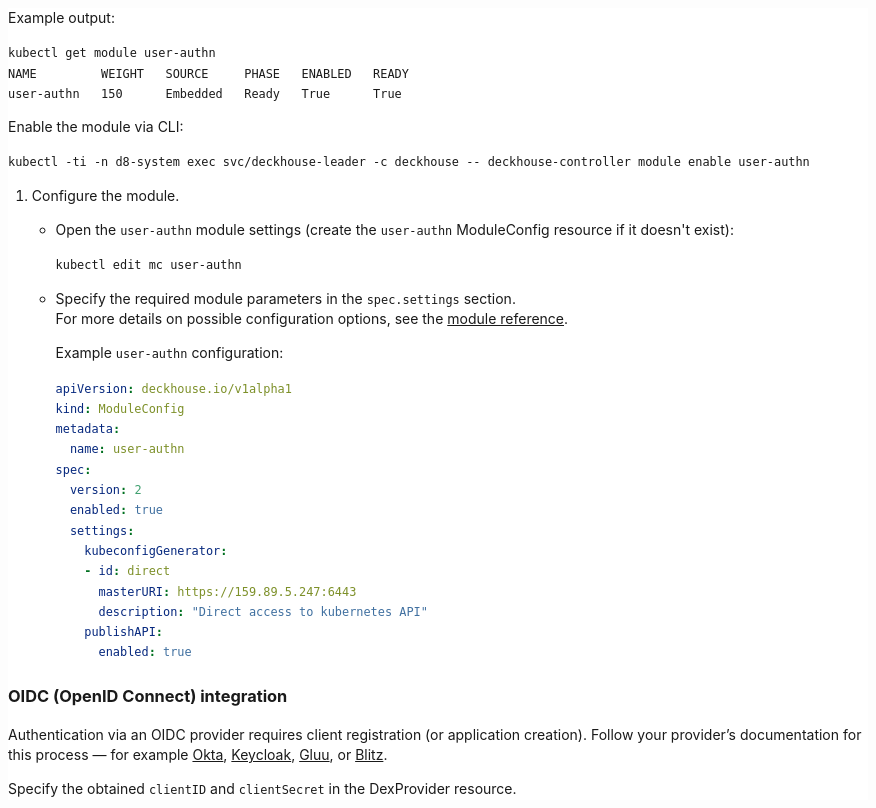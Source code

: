   Example output:

   ```console
   kubectl get module user-authn
   NAME         WEIGHT   SOURCE     PHASE   ENABLED   READY
   user-authn   150      Embedded   Ready   True      True
   ```

   Enable the module via CLI:

   ```shell
   kubectl -ti -n d8-system exec svc/deckhouse-leader -c deckhouse -- deckhouse-controller module enable user-authn
   ```

1. Configure the module.

   - Open the `user-authn` module settings (create the `user-authn` ModuleConfig resource if it doesn't exist):

     ```shell
     kubectl edit mc user-authn
     ```

   - Specify the required module parameters in the `spec.settings` section.  
     For more details on possible configuration options, see the [module reference](#TODO).

     Example `user-authn` configuration:

     ```yaml
     apiVersion: deckhouse.io/v1alpha1
     kind: ModuleConfig
     metadata:
       name: user-authn
     spec:
       version: 2
       enabled: true
       settings:
         kubeconfigGenerator:
         - id: direct
           masterURI: https://159.89.5.247:6443
           description: "Direct access to kubernetes API"
         publishAPI:
           enabled: true
     ```

### OIDC (OpenID Connect) integration

Authentication via an OIDC provider requires client registration (or application creation). Follow your provider’s documentation for this process — for example [Okta](https://help.okta.com/en-us/Content/Topics/Apps/Apps_App_Integration_Wizard_OIDC.htm), [Keycloak](https://www.keycloak.org/docs/latest/server_admin/index.html#proc-creating-oidc-client_server_administration_guide), [Gluu](https://gluu.org/docs/gluu-server/4.4/admin-guide/openid-connect/#manual-client-registration), or [Blitz](https://docs.identityblitz.ru/latest/integration-guide/oidc-app-enrollment.html).

Specify the obtained `clientID` and `clientSecret` in the DexProvider resource.
